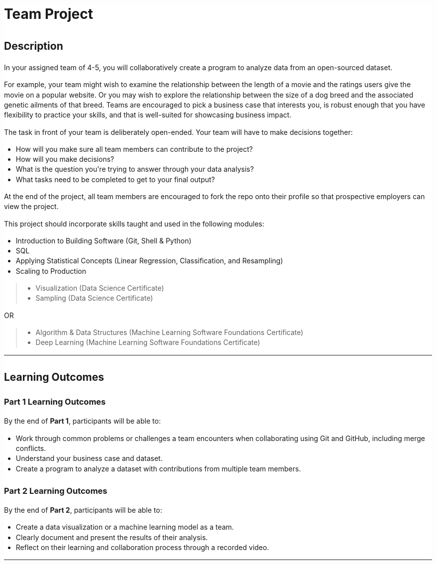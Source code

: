 # Team Project

## Description

In your assigned team of 4-5, you will collaboratively create a program to analyze data from an open-sourced dataset. 

For example, your team might wish to examine the relationship between the length of a movie and the ratings users give the movie on a popular website. Or you may wish to explore the relationship between the size of a dog breed and the associated genetic ailments of that breed. Teams are encouraged to pick a business case that interests you, is robust enough that you have flexibility to practice your skills, and that is well-suited for showcasing business impact.

The task in front of your team is deliberately open-ended. Your team will have to make decisions together:
* How will you make sure all team members can contribute to the project?
* How will you make decisions?
* What is the question you're trying to answer through your data analysis?
* What tasks need to be completed to get to your final output?

At the end of the project, all team members are encouraged to fork the repo onto their profile so that prospective employers can view the project.

This project should incorporate skills taught and used in the following modules:

* Introduction to Building Software (Git, Shell & Python)
* SQL
* Applying Statistical Concepts (Linear Regression, Classification, and Resampling)
* Scaling to Production

> * Visualization (Data Science Certificate)
> * Sampling (Data Science Certificate)

OR

> * Algorithm & Data Structures (Machine Learning Software Foundations Certificate)
> * Deep Learning (Machine Learning Software Foundations Certificate)

---

## Learning Outcomes

### Part 1 Learning Outcomes
By the end of **Part 1**, participants will be able to:
* Work through common problems or challenges a team encounters when collaborating using Git and GitHub, including merge conflicts.
* Understand your business case and dataset.
* Create a program to analyze a dataset with contributions from multiple team members.

### Part 2 Learning Outcomes
By the end of **Part 2**, participants will be able to:
* Create a data visualization or a machine learning model as a team.
* Clearly document and present the results of their analysis.
* Reflect on their learning and collaboration process through a recorded video.

---